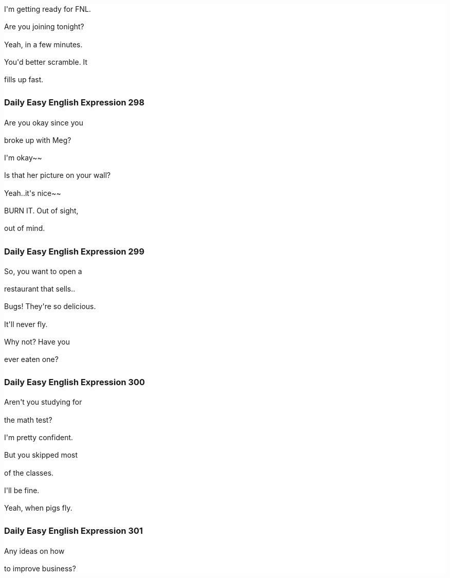I'm getting ready for FNL.

Are you joining tonight?

Yeah, in a few minutes.

You'd better scramble. It

fills up fast.

### Daily Easy English Expression  298

Are you okay since you

broke up with Meg?

I'm okay~~

Is that her picture on your wall?

Yeah..it's nice~~

BURN IT. Out of sight,

out of mind.

### Daily Easy English Expression  299

So, you want to open a

restaurant that sells..

Bugs! They're so delicious.

It'll never fly.

Why not? Have you

ever eaten one?

### Daily Easy English Expression  300

Aren't you studying for

the math test?

I'm pretty confident.

But you skipped most

of the classes.

I'll be fine.

Yeah, when pigs fly.

### Daily Easy English Expression  301

Any ideas on how

to improve business?

